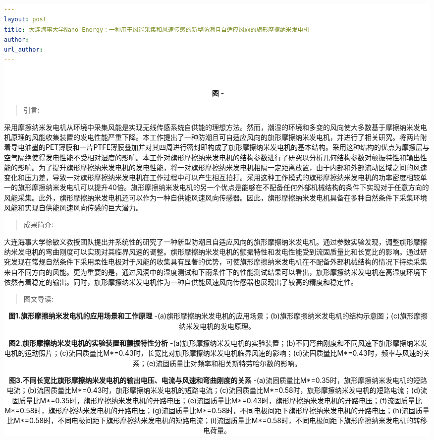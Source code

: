 ```yaml
---
layout: post
title: 大连海事大学Nano Energy：一种用于风能采集和风速传感的新型防潮且自适应风向的旗形摩擦纳米发电机
author: 
url_author: 
---
```


<p style="text-align:center;" >
<img class="center-block" style="margin:auto; width:70%;" src="https://cdn.jsdelivr.net/gh/MSPSLab/lab_images/news/一种用于风能采集和风速传感_1.webp" alt=""/>
</p>


<p style="text-align:center;" >
<img class="center-block" style="margin:auto; width:70%;" src="https://cdn.jsdelivr.net/gh/MSPSLab/lab_images/news/仿三明治结构TENG_2.png" alt=""/>
<b>图</b> -
</p>

> 引言:

采用摩擦纳米发电机从环境中采集风能是实现无线传感系统自供能的理想方法。然而，潮湿的环境和多变的风向使大多数基于摩擦纳米发电机原理的风能收集装置的发电性能严重下降。本工作提出了一种防潮且可自适应风向的旗形摩擦纳米发电机，并进行了相关研究。将两片附着导电油墨的PET薄膜和一片PTFE薄膜叠加并对其四周进行密封即构成了旗形摩擦纳米发电机的基本结构。采用这种结构的优点为摩擦层与空气隔绝使得发电性能不受相对湿度的影响。本工作对旗形摩擦纳米发电机的结构参数进行了研究以分析几何结构参数对颤振特性和输出性能的影响。为了提升旗形摩擦纳米发电机的发电性能，将一对旗形摩擦纳米发电机相隔一定距离放置，由于内部和外部流动区域之间的风速变化和压力差，导致一对旗形摩擦纳米发电机在工作过程中可以产生相互拍打。采用这种工作模式的旗形摩擦纳米发电机的功率密度相较单一的旗形摩擦纳米发电机可以提升40倍。旗形摩擦纳米发电机的另一个优点是能够在不配备任何外部机械结构的条件下实现对于任意方向的风能采集。此外，旗形摩擦纳米发电机还可以作为一种自供能风速风向传感器。因此，旗形摩擦纳米发电机具备在多种自然条件下采集环境风能和实现自供能风速风向传感的巨大潜力。

> 成果简介:

大连海事大学徐敏义教授团队提出并系统性的研究了一种新型防潮且自适应风向的旗形摩擦纳米发电机。通过参数实验发现，调整旗形摩擦纳米发电机的弯曲刚度可以实现对其临界风速的调整。旗形摩擦纳米发电机的颤振特性和发电性能受到流固质量比和长宽比的影响。通过研究发现在常规自然条件下采用柔性电极对于风能的收集具有显著的优势，可使旗形摩擦纳米发电机在不配备外部机械结构的情况下持续采集来自不同方向的风能。更为重要的是，通过风洞中的湿度测试和下雨条件下的性能测试结果可以看出，旗形摩擦纳米发电机在高湿度环境下依然有着稳定的输出。同时，旗形摩擦纳米发电机作为一种自供能风速风向传感器也展现出了较高的精度和稳定性。

> 图文导读:

<p style="text-align:center;" >
<img class="center-block" style="margin:auto; width:70%;" src="https://cdn.jsdelivr.net/gh/MSPSLab/lab_images/news/一种用于风能采集和风速传感_1.webp" alt=""/>
<b>图1.旗形摩擦纳米发电机的应用场景和工作原理</b> -(a)旗形摩擦纳米发电机的应用场景；(b)旗形摩擦纳米发电机的结构示意图；(c)旗形摩擦纳米发电机的发电原理。
</p>

<p style="text-align:center;" >
<img class="center-block" style="margin:auto; width:70%;" src="https://cdn.jsdelivr.net/gh/MSPSLab/lab_images/news/一种用于风能采集和风速传感_2.webp" alt=""/>
<b>图2.旗形摩擦纳米发电机的实验装置和颤振特性分析</b> -(a)旗形摩擦纳米发电机的实验装置；(b)不同弯曲刚度和不同风速下旗形摩擦纳米发电机的运动照片；(c)流固质量比M*=0.43时，长宽比对旗形摩擦纳米发电机临界风速的影响；(d)流固质量比M*=0.43时，频率与风速的关系；(e)流固质量比对频率和相关斯特劳哈尔数的影响。
</p>

<p style="text-align:center;" >
<img class="center-block" style="margin:auto; width:70%;" src="https://cdn.jsdelivr.net/gh/MSPSLab/lab_images/news/一种用于风能采集和风速传感_3.webp" alt=""/>
<b>图3.不同长宽比旗形摩擦纳米发电机的输出电压、电流与风速和弯曲刚度的关系</b> -(a)流固质量比M*=0.35时，旗形摩擦纳米发电机的短路电流；(b)流固质量比M*=0.43时，旗形摩擦纳米发电机的短路电流；(c)流固质量比M*=0.58时，旗形摩擦纳米发电机的短路电流；(d)流固质量比M*=0.35时，旗形摩擦纳米发电机的开路电压；(e)流固质量比M*=0.43时，旗形摩擦纳米发电机的开路电压；(f)流固质量比M*=0.58时，旗形摩擦纳米发电机的开路电压；(g)流固质量比M*=0.58时，不同电极间距下旗形摩擦纳米发电机的开路电压；(h)流固质量比M*=0.58时，不同电极间距下旗形摩擦纳米发电机的短路电流；(i)流固质量比M*=0.58时，不同电极间距下旗形摩擦纳米发电机的转移电荷量。
</p>
